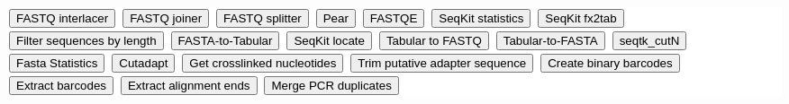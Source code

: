 <a href="https://usegalaxy.eu/root?tool_id=fastq_paired_end_interlacer" title="on paired end reads"><button type="button" class="btn btn-outline-primary btn-rounded waves-effect btn-xs" style="margin: 2px">FASTQ interlacer</button></a>
<a href="https://usegalaxy.eu/root?tool_id=fastq_paired_end_joiner" title="on paired end reads"><button type="button" class="btn btn-outline-primary btn-rounded waves-effect btn-xs" style="margin: 2px">FASTQ joiner</button></a>
<a href="https://usegalaxy.eu/root?tool_id=fastq_paired_end_splitter" title="on joined paired end reads"><button type="button" class="btn btn-outline-primary btn-rounded waves-effect btn-xs" style="margin: 2px">FASTQ splitter</button></a>
<a href="https://usegalaxy.eu/root?tool_id=iuc_pear" title="Paired-End read merger"><button type="button" class="btn btn-outline-primary btn-rounded waves-effect btn-xs" style="margin: 2px">Pear</button></a>
<a href="https://usegalaxy.eu/root?tool_id=fastqe" title="visualize fastq files with emoji's 🧬😎"><button type="button" class="btn btn-outline-primary btn-rounded waves-effect btn-xs" style="margin: 2px">FASTQE</button></a>
<a href="https://usegalaxy.eu/root?tool_id=seqkit_stats" title="of FASTA/Q files"><button type="button" class="btn btn-outline-primary btn-rounded waves-effect btn-xs" style="margin: 2px">SeqKit statistics</button></a>
<a href="https://usegalaxy.eu/root?tool_id=seqkit_fx2tab" title="convert FASTA/Q to tabular"><button type="button" class="btn btn-outline-primary btn-rounded waves-effect btn-xs" style="margin: 2px">SeqKit fx2tab</button></a>
<a href="https://usegalaxy.eu/root?tool_id=fasta_filter_by_length" title=""><button type="button" class="btn btn-outline-primary btn-rounded waves-effect btn-xs" style="margin: 2px">Filter sequences by length</button></a>
<a href="https://usegalaxy.eu/root?tool_id=fasta2tab" title="converter"><button type="button" class="btn btn-outline-primary btn-rounded waves-effect btn-xs" style="margin: 2px">FASTA-to-Tabular</button></a>
<a href="https://usegalaxy.eu/root?tool_id=seqkit_locate" title="subsequences/motifs, mismatch allowed"><button type="button" class="btn btn-outline-primary btn-rounded waves-effect btn-xs" style="margin: 2px">SeqKit locate</button></a>
<a href="https://usegalaxy.eu/root?tool_id=tabular_to_fastq" title="converter"><button type="button" class="btn btn-outline-primary btn-rounded waves-effect btn-xs" style="margin: 2px">Tabular to FASTQ</button></a>
<a href="https://usegalaxy.eu/root?tool_id=tab2fasta" title="converts tabular file to FASTA format"><button type="button" class="btn btn-outline-primary btn-rounded waves-effect btn-xs" style="margin: 2px">Tabular-to-FASTA</button></a>
<a href="https://usegalaxy.eu/root?tool_id=seqtk_cutN" title="cut sequence at long N"><button type="button" class="btn btn-outline-primary btn-rounded waves-effect btn-xs" style="margin: 2px">seqtk_cutN</button></a>
<a href="https://usegalaxy.eu/root?tool_id=fasta-stats" title="display summary statistics for a FASTA file"><button type="button" class="btn btn-outline-primary btn-rounded waves-effect btn-xs" style="margin: 2px">Fasta Statistics</button></a>
<a href="https://usegalaxy.eu/root?tool_id=cutadapt" title="Remove adapter sequences from FASTQ/FASTA"><button type="button" class="btn btn-outline-primary btn-rounded waves-effect btn-xs" style="margin: 2px">Cutadapt</button></a>
<a href="https://usegalaxy.eu/root?tool_id=bctools_extract_crosslinked_nucleotides" title="from full alignments"><button type="button" class="btn btn-outline-primary btn-rounded waves-effect btn-xs" style="margin: 2px">Get crosslinked nucleotides</button></a>
<a href="https://usegalaxy.eu/root?tool_id=atactk_trim_adapters" title=""><button type="button" class="btn btn-outline-primary btn-rounded waves-effect btn-xs" style="margin: 2px">Trim putative adapter sequence</button></a>
<a href="https://usegalaxy.eu/root?tool_id=bctools_convert_to_binary_barcode" title="from regular barcodes."><button type="button" class="btn btn-outline-primary btn-rounded waves-effect btn-xs" style="margin: 2px">Create binary barcodes</button></a>
<a href="https://usegalaxy.eu/root?tool_id=bctools_extract_barcodes" title="according to pattern"><button type="button" class="btn btn-outline-primary btn-rounded waves-effect btn-xs" style="margin: 2px">Extract barcodes</button></a>
<a href="https://usegalaxy.eu/root?tool_id=bctools_extract_alignment_ends" title="from SAM or BAM"><button type="button" class="btn btn-outline-primary btn-rounded waves-effect btn-xs" style="margin: 2px">Extract alignment ends</button></a>
<a href="https://usegalaxy.eu/root?tool_id=bctools_merge_pcr_duplicates" title="according to UMIs"><button type="button" class="btn btn-outline-primary btn-rounded waves-effect btn-xs" style="margin: 2px">Merge PCR duplicates</button></a>